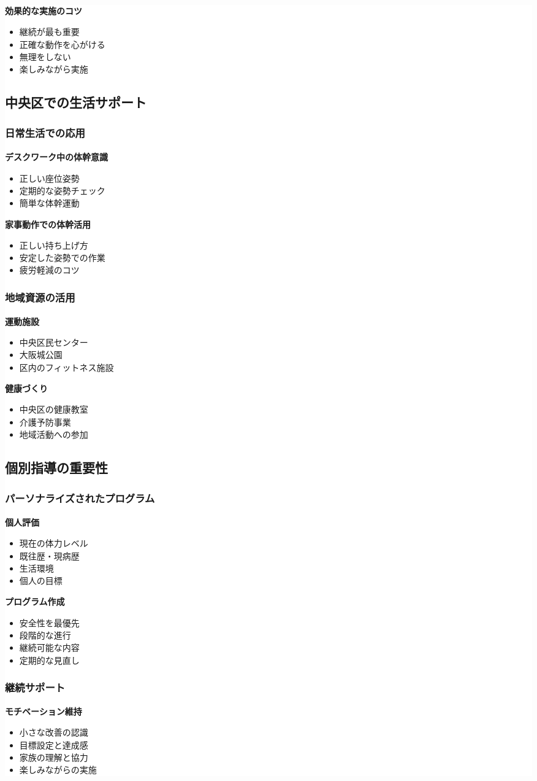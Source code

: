 **効果的な実施のコツ**
- 継続が最も重要
- 正確な動作を心がける
- 無理をしない
- 楽しみながら実施

## 中央区での生活サポート

### 日常生活での応用

**デスクワーク中の体幹意識**
- 正しい座位姿勢
- 定期的な姿勢チェック
- 簡単な体幹運動

**家事動作での体幹活用**
- 正しい持ち上げ方
- 安定した姿勢での作業
- 疲労軽減のコツ

### 地域資源の活用

**運動施設**
- 中央区民センター
- 大阪城公園
- 区内のフィットネス施設

**健康づくり**
- 中央区の健康教室
- 介護予防事業
- 地域活動への参加

## 個別指導の重要性

### パーソナライズされたプログラム

**個人評価**
- 現在の体力レベル
- 既往歴・現病歴
- 生活環境
- 個人の目標

**プログラム作成**
- 安全性を最優先
- 段階的な進行
- 継続可能な内容
- 定期的な見直し

### 継続サポート

**モチベーション維持**
- 小さな改善の認識
- 目標設定と達成感
- 家族の理解と協力
- 楽しみながらの実施
